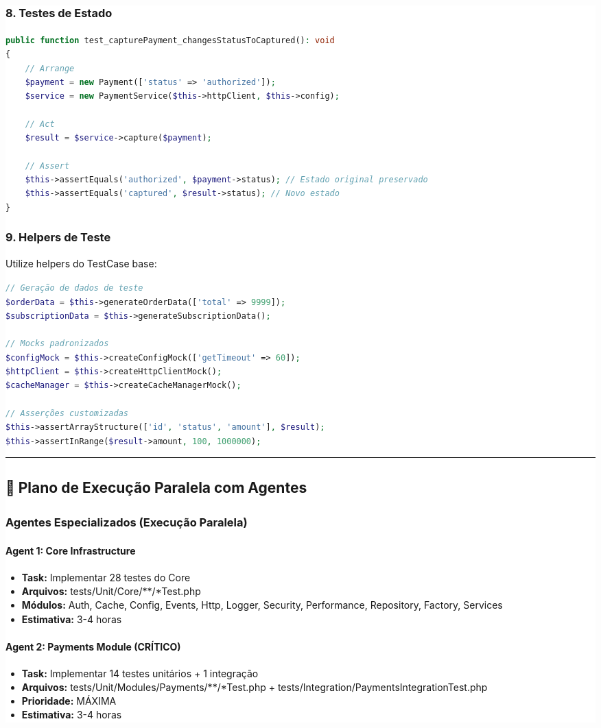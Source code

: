 ### 8. Testes de Estado

```php
public function test_capturePayment_changesStatusToCaptured(): void
{
    // Arrange
    $payment = new Payment(['status' => 'authorized']);
    $service = new PaymentService($this->httpClient, $this->config);

    // Act
    $result = $service->capture($payment);

    // Assert
    $this->assertEquals('authorized', $payment->status); // Estado original preservado
    $this->assertEquals('captured', $result->status); // Novo estado
}
```

### 9. Helpers de Teste

Utilize helpers do TestCase base:

```php
// Geração de dados de teste
$orderData = $this->generateOrderData(['total' => 9999]);
$subscriptionData = $this->generateSubscriptionData();

// Mocks padronizados
$configMock = $this->createConfigMock(['getTimeout' => 60]);
$httpClient = $this->createHttpClientMock();
$cacheManager = $this->createCacheManagerMock();

// Asserções customizadas
$this->assertArrayStructure(['id', 'status', 'amount'], $result);
$this->assertInRange($result->amount, 100, 1000000);
```

---

## 🚀 Plano de Execução Paralela com Agentes

### Agentes Especializados (Execução Paralela)

#### Agent 1: Core Infrastructure
- **Task:** Implementar 28 testes do Core
- **Arquivos:** tests/Unit/Core/**/*Test.php
- **Módulos:** Auth, Cache, Config, Events, Http, Logger, Security, Performance, Repository, Factory, Services
- **Estimativa:** 3-4 horas

#### Agent 2: Payments Module (CRÍTICO)
- **Task:** Implementar 14 testes unitários + 1 integração
- **Arquivos:** tests/Unit/Modules/Payments/**/*Test.php + tests/Integration/PaymentsIntegrationTest.php
- **Prioridade:** MÁXIMA
- **Estimativa:** 3-4 horas
